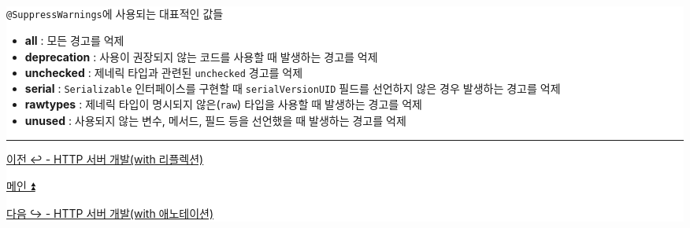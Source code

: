 `@SuppressWarnings`에 사용되는 대표적인 값들
- **all** : 모든 경고를 억제
- **deprecation** : 사용이 권장되지 않는 코드를 사용할 때 발생하는 경고를 억제
- **unchecked** : 제네릭 타입과 관련된 `unchecked` 경고를 억제
- **serial** : `Serializable` 인터페이스를 구현할 때 `serialVersionUID` 필드를 선언하지 않은 경우
발생하는 경고를 억제
- **rawtypes** : 제네릭 타입이 명시되지 않은(`raw`) 타입을 사용할 때 발생하는 경고를 억제
- **unused** : 사용되지 않는 변수, 메서드, 필드 등을 선언했을 때 발생하는 경고를 억제

---

[이전 ↩️ - HTTP 서버 개발(with 리플렉션)](https://github.com/genesis12345678/TIL/blob/main/Java/adv_1/was/server2.md)

[메인 ⏫](https://github.com/genesis12345678/TIL/blob/main/Java/adv_1/Main.md)

[다음 ↪️ - HTTP 서버 개발(with 애노테이션)](https://github.com/genesis12345678/TIL/blob/main/Java/adv_1/was/server3.md)